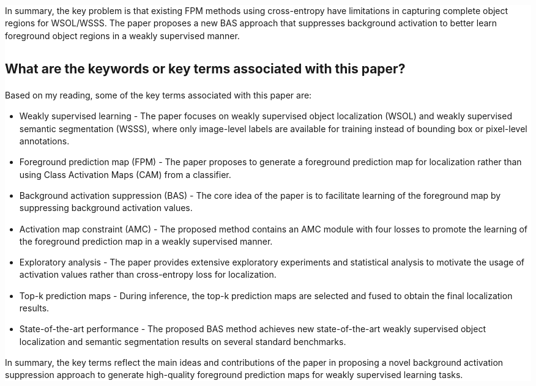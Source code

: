 In summary, the key problem is that existing FPM methods using cross-entropy have limitations in capturing complete object regions for WSOL/WSSS. The paper proposes a new BAS approach that suppresses background activation to better learn foreground object regions in a weakly supervised manner.


## What are the keywords or key terms associated with this paper?

 Based on my reading, some of the key terms associated with this paper are:

- Weakly supervised learning - The paper focuses on weakly supervised object localization (WSOL) and weakly supervised semantic segmentation (WSSS), where only image-level labels are available for training instead of bounding box or pixel-level annotations.

- Foreground prediction map (FPM) - The paper proposes to generate a foreground prediction map for localization rather than using Class Activation Maps (CAM) from a classifier. 

- Background activation suppression (BAS) - The core idea of the paper is to facilitate learning of the foreground map by suppressing background activation values.

- Activation map constraint (AMC) - The proposed method contains an AMC module with four losses to promote the learning of the foreground prediction map in a weakly supervised manner.

- Exploratory analysis - The paper provides extensive exploratory experiments and statistical analysis to motivate the usage of activation values rather than cross-entropy loss for localization.

- Top-k prediction maps - During inference, the top-k prediction maps are selected and fused to obtain the final localization results.

- State-of-the-art performance - The proposed BAS method achieves new state-of-the-art weakly supervised object localization and semantic segmentation results on several standard benchmarks.

In summary, the key terms reflect the main ideas and contributions of the paper in proposing a novel background activation suppression approach to generate high-quality foreground prediction maps for weakly supervised learning tasks.
